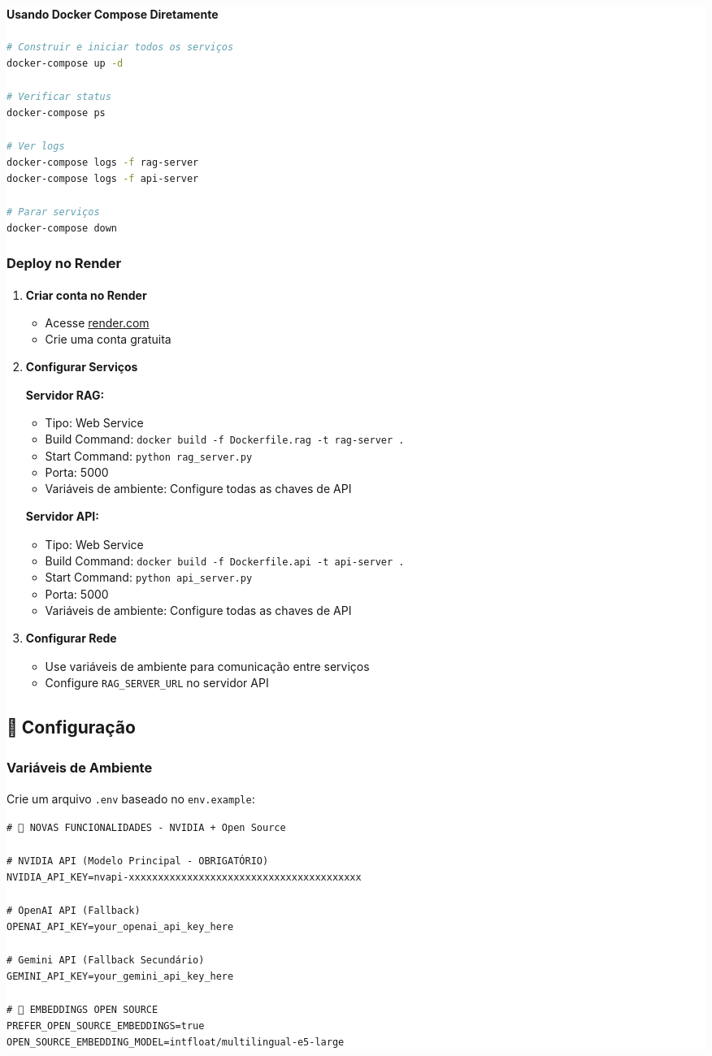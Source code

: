#### Usando Docker Compose Diretamente

```bash
# Construir e iniciar todos os serviços
docker-compose up -d

# Verificar status
docker-compose ps

# Ver logs
docker-compose logs -f rag-server
docker-compose logs -f api-server

# Parar serviços
docker-compose down
```

### Deploy no Render

1. **Criar conta no Render**

   - Acesse [render.com](https://render.com)
   - Crie uma conta gratuita

2. **Configurar Serviços**

   **Servidor RAG:**

   - Tipo: Web Service
   - Build Command: `docker build -f Dockerfile.rag -t rag-server .`
   - Start Command: `python rag_server.py`
   - Porta: 5000
   - Variáveis de ambiente: Configure todas as chaves de API

   **Servidor API:**

   - Tipo: Web Service
   - Build Command: `docker build -f Dockerfile.api -t api-server .`
   - Start Command: `python api_server.py`
   - Porta: 5000
   - Variáveis de ambiente: Configure todas as chaves de API

3. **Configurar Rede**
   - Use variáveis de ambiente para comunicação entre serviços
   - Configure `RAG_SERVER_URL` no servidor API

## 🔧 Configuração

### Variáveis de Ambiente

Crie um arquivo `.env` baseado no `env.example`:

```env
# 🚀 NOVAS FUNCIONALIDADES - NVIDIA + Open Source

# NVIDIA API (Modelo Principal - OBRIGATÓRIO)
NVIDIA_API_KEY=nvapi-xxxxxxxxxxxxxxxxxxxxxxxxxxxxxxxxxxxxxxxx

# OpenAI API (Fallback)
OPENAI_API_KEY=your_openai_api_key_here

# Gemini API (Fallback Secundário)
GEMINI_API_KEY=your_gemini_api_key_here

# 🧠 EMBEDDINGS OPEN SOURCE
PREFER_OPEN_SOURCE_EMBEDDINGS=true
OPEN_SOURCE_EMBEDDING_MODEL=intfloat/multilingual-e5-large

```